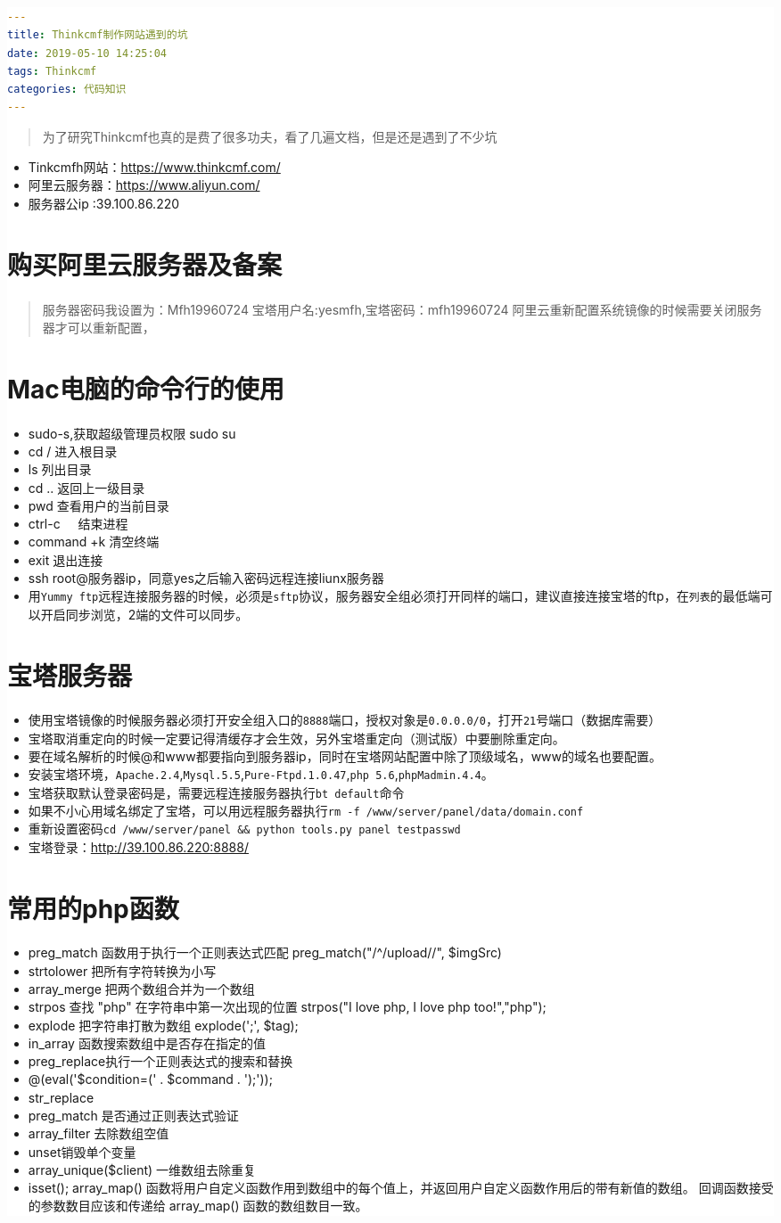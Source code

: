 ```yaml
---
title: Thinkcmf制作网站遇到的坑
date: 2019-05-10 14:25:04
tags: Thinkcmf
categories: 代码知识
---
```


>为了研究Thinkcmf也真的是费了很多功夫，看了几遍文档，但是还是遇到了不少坑

* Tinkcmfh网站：https://www.thinkcmf.com/
* 阿里云服务器：https://www.aliyun.com/
* 服务器公ip :39.100.86.220

# 购买阿里云服务器及备案
> 服务器密码我设置为：Mfh19960724
> 宝塔用户名:yesmfh,宝塔密码：mfh19960724
> 阿里云重新配置系统镜像的时候需要关闭服务器才可以重新配置，

# Mac电脑的命令行的使用
* sudo-s,获取超级管理员权限 sudo su
* cd /   进入根目录
* ls  列出目录
* cd .. 返回上一级目录
* pwd 查看用户的当前目录
* ctrl-c     结束进程
* command +k 清空终端
* exit 退出连接
* ssh root@服务器ip，同意yes之后输入密码远程连接liunx服务器
* 用`Yummy ftp`远程连接服务器的时候，必须是`sftp`协议，服务器安全组必须打开同样的端口，建议直接连接宝塔的ftp，在`列表`的最低端可以开启同步浏览，2端的文件可以同步。

# 宝塔服务器
* 使用宝塔镜像的时候服务器必须打开安全组入口的`8888`端口，授权对象是`0.0.0.0/0`，打开`21`号端口（数据库需要）
* 宝塔取消重定向的时候一定要记得清缓存才会生效，另外宝塔重定向（测试版）中要删除重定向。
* 要在域名解析的时候@和www都要指向到服务器ip，同时在宝塔网站配置中除了顶级域名，www的域名也要配置。
* 安装宝塔环境，`Apache.2.4`,`Mysql.5.5`,`Pure-Ftpd.1.0.47`,`php 5.6`,`phpMadmin.4.4`。
* 宝塔获取默认登录密码是，需要远程连接服务器执行`bt default`命令
* 如果不小心用域名绑定了宝塔，可以用远程服务器执行`rm -f /www/server/panel/data/domain.conf`
* 重新设置密码`cd /www/server/panel && python tools.py panel testpasswd`
* 宝塔登录：http://39.100.86.220:8888/

# 常用的php函数
* preg_match  函数用于执行一个正则表达式匹配 preg_match("/^\/upload\//", $imgSrc)
* strtolower  把所有字符转换为小写
* array_merge 把两个数组合并为一个数组
* strpos      查找 "php" 在字符串中第一次出现的位置 strpos("I love php, I love php too!","php");
* explode     把字符串打散为数组 explode(';', $tag);
* in_array    函数搜索数组中是否存在指定的值
* preg_replace执行一个正则表达式的搜索和替换
* @(eval('$condition=(' . $command . ');'));
* str_replace
* preg_match  是否通过正则表达式验证
* array_filter 去除数组空值
* unset销毁单个变量
* array_unique($client) 一维数组去除重复
* isset();
array_map() 函数将用户自定义函数作用到数组中的每个值上，并返回用户自定义函数作用后的带有新值的数组。
回调函数接受的参数数目应该和传递给 array_map() 函数的数组数目一致。

